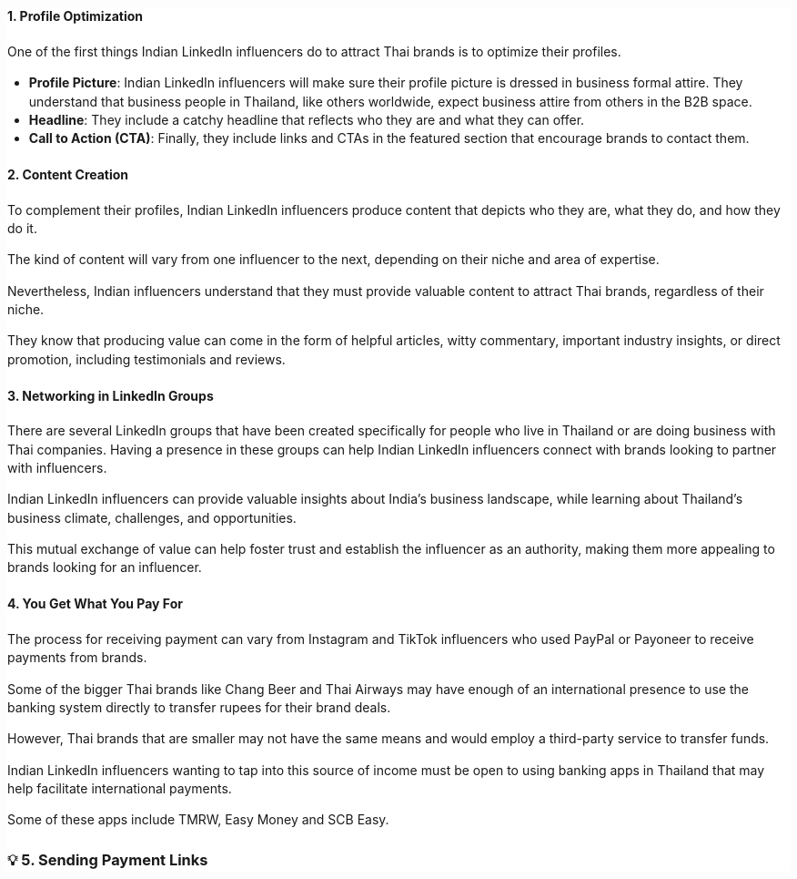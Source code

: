 #### 1. Profile Optimization

One of the first things Indian LinkedIn influencers do to attract Thai brands is to optimize their profiles. 


- **Profile Picture**: Indian LinkedIn influencers will make sure their profile picture is dressed in business formal attire. They understand that business people in Thailand, like others worldwide, expect business attire from others in the B2B space.
- **Headline**: They include a catchy headline that reflects who they are and what they can offer.
- **Call to Action (CTA)**: Finally, they include links and CTAs in the featured section that encourage brands to contact them.


#### 2. Content Creation

To complement their profiles, Indian LinkedIn influencers produce content that depicts who they are, what they do, and how they do it. 


The kind of content will vary from one influencer to the next, depending on their niche and area of expertise.

Nevertheless, Indian influencers understand that they must provide valuable content to attract Thai brands, regardless of their niche. 

They know that producing value can come in the form of helpful articles, witty commentary, important industry insights, or direct promotion, including testimonials and reviews.


#### 3. Networking in LinkedIn Groups

There are several LinkedIn groups that have been created specifically for people who live in Thailand or are doing business with Thai companies. Having a presence in these groups can help Indian LinkedIn influencers connect with brands looking to partner with influencers.

Indian LinkedIn influencers can provide valuable insights about India’s business landscape, while learning about Thailand’s business climate, challenges, and opportunities. 

This mutual exchange of value can help foster trust and establish the influencer as an authority, making them more appealing to brands looking for an influencer.


#### 4. You Get What You Pay For

The process for receiving payment can vary from Instagram and TikTok influencers who used PayPal or Payoneer to receive payments from brands.

Some of the bigger Thai brands like Chang Beer and Thai Airways may have enough of an international presence to use the banking system directly to transfer rupees for their brand deals. 

However, Thai brands that are smaller may not have the same means and would employ a third-party service to transfer funds.

Indian LinkedIn influencers wanting to tap into this source of income must be open to using banking apps in Thailand that may help facilitate international payments. 

Some of these apps include TMRW, Easy Money and SCB Easy.

### 💡 5. Sending Payment Links
